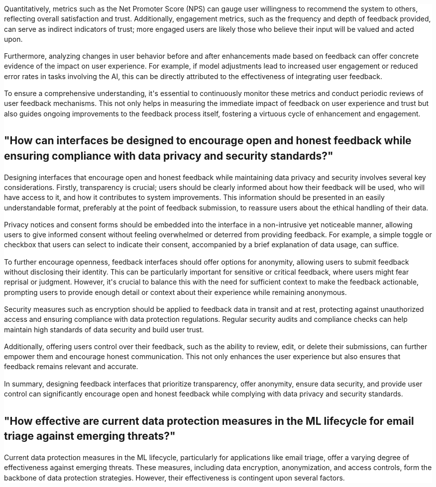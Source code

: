 Quantitatively, metrics such as the Net Promoter Score (NPS) can gauge user willingness to recommend the system to others, reflecting overall satisfaction and trust. Additionally, engagement metrics, such as the frequency and depth of feedback provided, can serve as indirect indicators of trust; more engaged users are likely those who believe their input will be valued and acted upon.

Furthermore, analyzing changes in user behavior before and after enhancements made based on feedback can offer concrete evidence of the impact on user experience. For example, if model adjustments lead to increased user engagement or reduced error rates in tasks involving the AI, this can be directly attributed to the effectiveness of integrating user feedback.

To ensure a comprehensive understanding, it's essential to continuously monitor these metrics and conduct periodic reviews of user feedback mechanisms. This not only helps in measuring the immediate impact of feedback on user experience and trust but also guides ongoing improvements to the feedback process itself, fostering a virtuous cycle of enhancement and engagement.

## "How can interfaces be designed to encourage open and honest feedback while ensuring compliance with data privacy and security standards?"

Designing interfaces that encourage open and honest feedback while maintaining data privacy and security involves several key considerations. Firstly, transparency is crucial; users should be clearly informed about how their feedback will be used, who will have access to it, and how it contributes to system improvements. This information should be presented in an easily understandable format, preferably at the point of feedback submission, to reassure users about the ethical handling of their data.

Privacy notices and consent forms should be embedded into the interface in a non-intrusive yet noticeable manner, allowing users to give informed consent without feeling overwhelmed or deterred from providing feedback. For example, a simple toggle or checkbox that users can select to indicate their consent, accompanied by a brief explanation of data usage, can suffice.

To further encourage openness, feedback interfaces should offer options for anonymity, allowing users to submit feedback without disclosing their identity. This can be particularly important for sensitive or critical feedback, where users might fear reprisal or judgment. However, it's crucial to balance this with the need for sufficient context to make the feedback actionable, prompting users to provide enough detail or context about their experience while remaining anonymous.

Security measures such as encryption should be applied to feedback data in transit and at rest, protecting against unauthorized access and ensuring compliance with data protection regulations. Regular security audits and compliance checks can help maintain high standards of data security and build user trust.

Additionally, offering users control over their feedback, such as the ability to review, edit, or delete their submissions, can further empower them and encourage honest communication. This not only enhances the user experience but also ensures that feedback remains relevant and accurate.

In summary, designing feedback interfaces that prioritize transparency, offer anonymity, ensure data security, and provide user control can significantly encourage open and honest feedback while complying with data privacy and security standards.
                        
## "How effective are current data protection measures in the ML lifecycle for email triage against emerging threats?"

Current data protection measures in the ML lifecycle, particularly for applications like email triage, offer a varying degree of effectiveness against emerging threats. These measures, including data encryption, anonymization, and access controls, form the backbone of data protection strategies. However, their effectiveness is contingent upon several factors.
